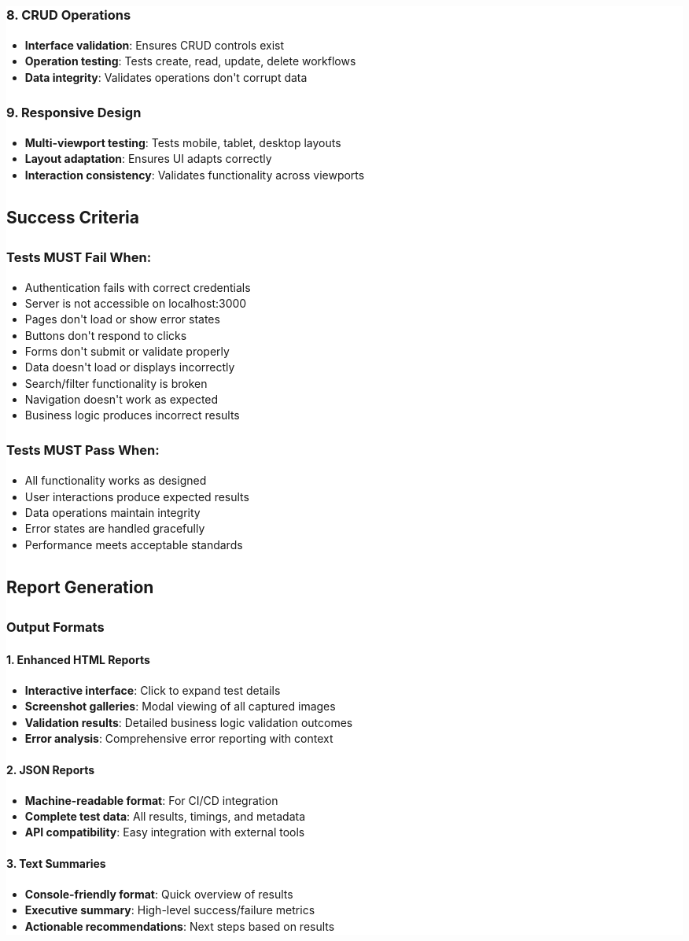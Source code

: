 ### 8. CRUD Operations
- **Interface validation**: Ensures CRUD controls exist
- **Operation testing**: Tests create, read, update, delete workflows
- **Data integrity**: Validates operations don't corrupt data

### 9. Responsive Design
- **Multi-viewport testing**: Tests mobile, tablet, desktop layouts
- **Layout adaptation**: Ensures UI adapts correctly
- **Interaction consistency**: Validates functionality across viewports

## Success Criteria

### Tests MUST Fail When:
- Authentication fails with correct credentials
- Server is not accessible on localhost:3000
- Pages don't load or show error states
- Buttons don't respond to clicks
- Forms don't submit or validate properly
- Data doesn't load or displays incorrectly
- Search/filter functionality is broken
- Navigation doesn't work as expected
- Business logic produces incorrect results

### Tests MUST Pass When:
- All functionality works as designed
- User interactions produce expected results
- Data operations maintain integrity
- Error states are handled gracefully
- Performance meets acceptable standards

## Report Generation

### Output Formats

#### 1. Enhanced HTML Reports
- **Interactive interface**: Click to expand test details
- **Screenshot galleries**: Modal viewing of all captured images
- **Validation results**: Detailed business logic validation outcomes
- **Error analysis**: Comprehensive error reporting with context

#### 2. JSON Reports
- **Machine-readable format**: For CI/CD integration
- **Complete test data**: All results, timings, and metadata
- **API compatibility**: Easy integration with external tools

#### 3. Text Summaries
- **Console-friendly format**: Quick overview of results
- **Executive summary**: High-level success/failure metrics
- **Actionable recommendations**: Next steps based on results
